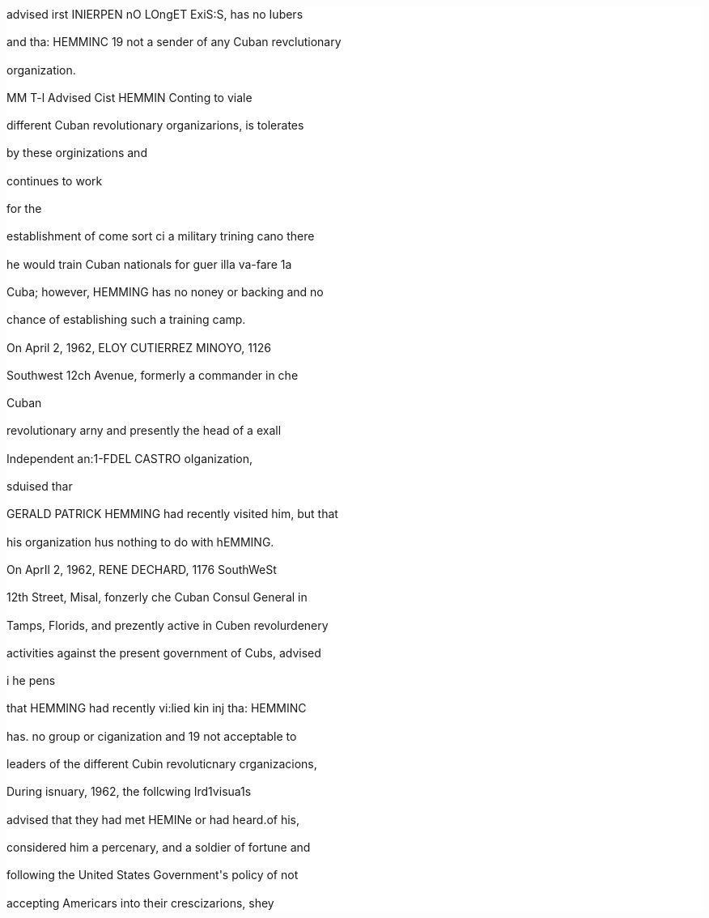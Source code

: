 advised irst INIERPEN nO LOngET ExiS:S, has no Iubers

and tha: HEMMINC 19 not a sender of any Cuban revclutionary

organization.

MM T-l Advised Cist HEMMIN Conting to viale

different Cuban revolutionary organizarions, is tolerates

by these orginizations and

continues to work

for the

establishment of come sort ci a military trining cano there

he would train Cuban nationals for guer illa va-fare 1a

Cuba; however, HEMMING has no noney or backing and no

chance of establishing such a training camp.

On April 2, 1962, ELOY CUTIERREZ MINOYO, 1126

Southwest 12ch Avenue, formerly a commander in che

Cuban

revolutionary arny and presently the head of a exall

Independent an:1-FDEL CASTRO oIganization,

sduised thar

GERALD PATRICK HEMMING had recently visited him, but that

his organization hus nothing to do with hEMMING.

On AprIl 2, 1962, RENE DECHARD, 1176 SouthWeSt

12th Street, Misal, fonzerly che Cuban Consul General in

Tamps, Florids, and prezently active in Cuben revolurdenery

activities against the present government of Cubs, advised

i he pens

that HEMMING had recently vi:lied kin inj tha: HEMMINC

has. no group or ciganization and 19 not acceptable to

leaders of the different Cubin revoluticnary crganizacions,

During isnuary, 1962, the follcwing Ird1visua1s

advised that they had met HEMINe or had heard.of his,

considered him a percenary, and a soldier of fortune and

following the United States Government's policy of not

accepting Americars into their crescizarions, shey
